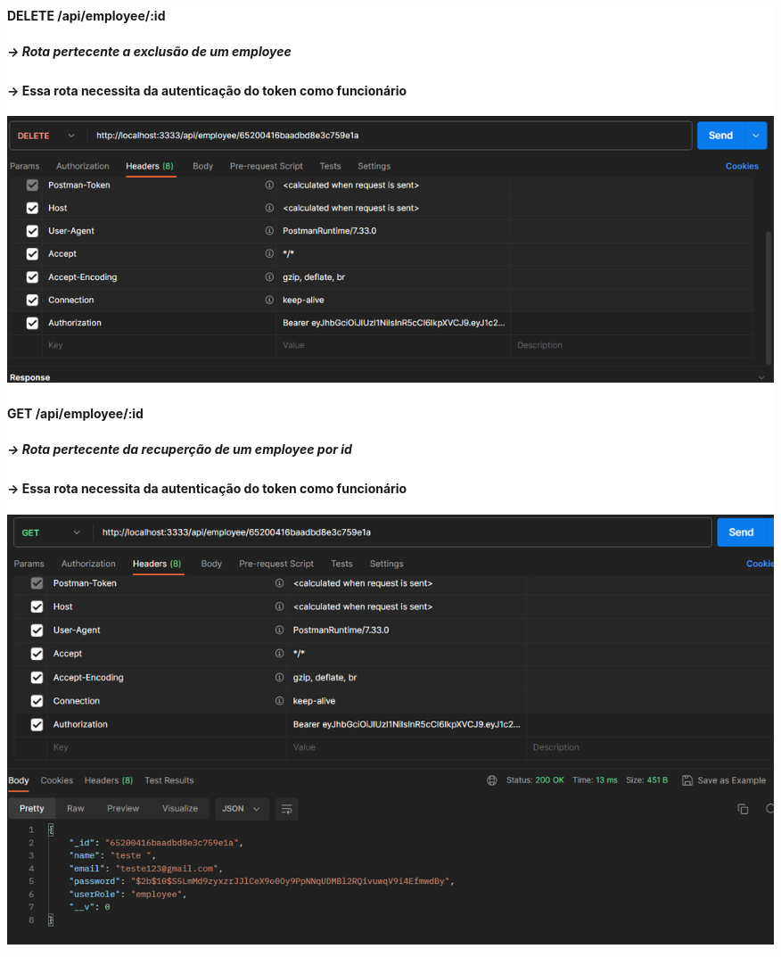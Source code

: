 #### DELETE /api/employee/:id
##### -> Rota pertecente a exclusão de um employee
#### -> Essa rota necessita da autenticação do token como funcionário
<img src="/public/employee/deleteEmployee.png">

#### GET /api/employee/:id
##### -> Rota pertecente da recuperção de um employee por id
#### -> Essa rota necessita da autenticação do token como funcionário
<img src="/public/employee/getEmployee.png">

